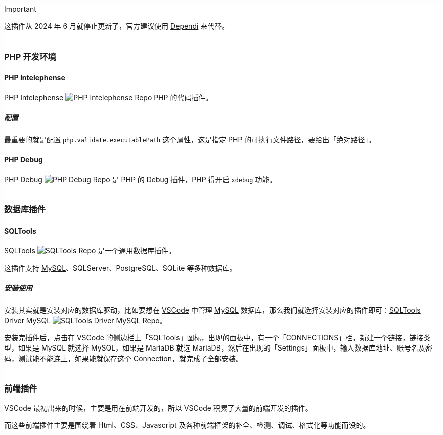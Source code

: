 > [!important] 
> 
> 这插件从 2024 年 6 月就停止更新了，官方建议使用 [Dependi](#Dependi) 来代替。

---

### <span id="vscode_extensions_php">PHP 开发环境</span>

#### PHP Intelephense

[PHP Intelephense](https://marketplace.visualstudio.com/items?itemName=bmewburn.vscode-intelephense-client) [![PHP Intelephense Repo](https://img.shields.io/github/stars/bmewburn/vscode-intelephense
)](https://github.com/bmewburn/vscode-intelephense) [PHP](../PHP/PHP_Note.md) 的代码插件。

##### 配置

最重要的就是配置 `php.validate.executablePath` 这个属性，这是指定 [PHP](../PHP/PHP_Note.md) 的可执行文件路径，要给出「绝对路径」。

#### PHP Debug

[PHP Debug](https://marketplace.visualstudio.com/items?itemName=xdebug.php-debug) [![PHP Debug Repo](https://img.shields.io/github/stars/xdebug/vscode-php-debug
)](https://github.com/xdebug/vscode-php-debug) 是 [PHP](../PHP/PHP_Note.md) 的 Debug 插件，PHP 得开启 `xdebug` 功能。

---

### <span id="vscode_extensions_datababse">数据库插件</span>

#### SQLTools

[SQLTools](https://marketplace.visualstudio.com/items?itemName=mtxr.sqltools) [![SQLTools Repo](https://img.shields.io/github/stars/mtxr/vscode-sqltools
)](https://github.com/mtxr/vscode-sqltools) 是一个通用数据库插件。

这插件支持 [MySQL](../DataBase/mysql/MySQL_Note.md)、SQLServer、PostgreSQL、SQLite 等多种数据库。

##### 安装使用

安装其实就是安装对应的数据库驱动，比如要想在 [VSCode](VSCode_Note.md) 中管理 [MySQL](../DataBase/mysql/MySQL_Note.md) 数据库，那么我们就选择安装对应的插件即可：[SQLTools Driver MySQL](https://marketplace.visualstudio.com/items?itemName=mtxr.sqltools-driver-mysql) [![SQLTools Driver MySQL Repo](https://img.shields.io/github/stars/mtxr/vscode-sqltools
)](https://github.com/mtxr/vscode-sqltools/tree/dev/packages/driver.mysql)。

安装完插件后，点击在 VSCode 的侧边栏上「SQLTools」图标，出现的面板中，有一个「CONNECTIONS」栏，新建一个链接，链接类型，如果是 MySQL 就选择 MySQL，如果是 MariaDB 就选 MariaDB，然后在出现的「Settings」面板中，输入数据库地址、账号名及密码，测试能不能连上，如果能就保存这个 Connection，就完成了全部安装。

---

### <span id="vscode_extensions_frontend">前端插件</span>

VSCode 最初出来的时候，主要是用在前端开发的，所以 VSCode 积累了大量的前端开发的插件。

而这些前端插件主要是围绕着 Html、CSS、Javascript 及各种前端框架的补全、检测、调试、格式化等功能而设的。
